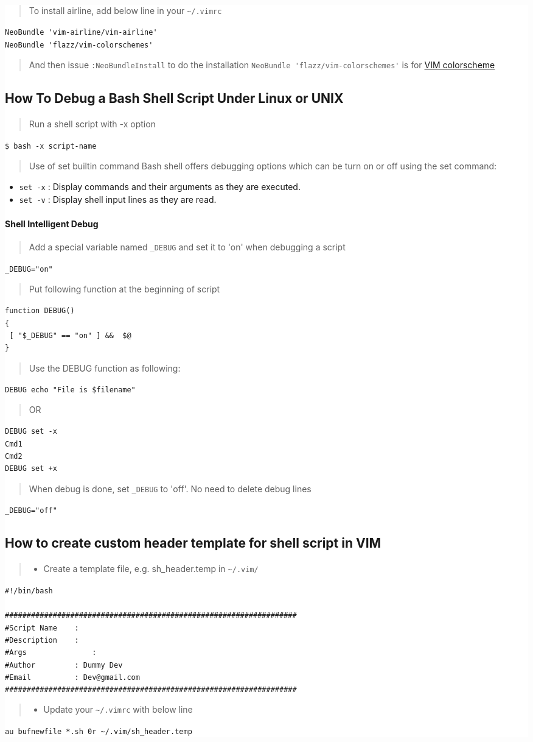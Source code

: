 > To install airline, add below line in your `~/.vimrc`
```
NeoBundle 'vim-airline/vim-airline'
NeoBundle 'flazz/vim-colorschemes'
```
> And then issue `:NeoBundleInstall` to do the installation
> `NeoBundle 'flazz/vim-colorschemes'` is for [VIM colorscheme](https://www.varstack.com/2015/07/08/Vim-Colorscheme/)

## How To Debug a Bash Shell Script Under Linux or UNIX
> Run a shell script with -x option
```
$ bash -x script-name
```
> Use of set builtin command
Bash shell offers debugging options which can be turn on or off using the set command:
- `set -x` : Display commands and their arguments as they are executed.
- `set -v` : Display shell input lines as they are read.

#### Shell Intelligent Debug
> Add a special variable named `_DEBUG` and set it to 'on' when debugging a script
```
_DEBUG="on"
```
> Put following function at the beginning of script
```
function DEBUG()
{
 [ "$_DEBUG" == "on" ] &&  $@
}
```
> Use the DEBUG function as following:
```
DEBUG echo "File is $filename"
```
> OR
```
DEBUG set -x
Cmd1
Cmd2
DEBUG set +x
```
> When debug is done, set `_DEBUG` to 'off'. No need to delete debug lines
```
_DEBUG="off"
```

## How to create custom header template for shell script in VIM
> - Create a template file, e.g. sh_header.temp in `~/.vim/`
```
#!/bin/bash

###################################################################
#Script Name	:
#Description	:
#Args           	:
#Author       	: Dummy Dev
#Email         	: Dev@gmail.com
###################################################################
```
> - Update your `~/.vimrc` with below line
```
au bufnewfile *.sh 0r ~/.vim/sh_header.temp
```